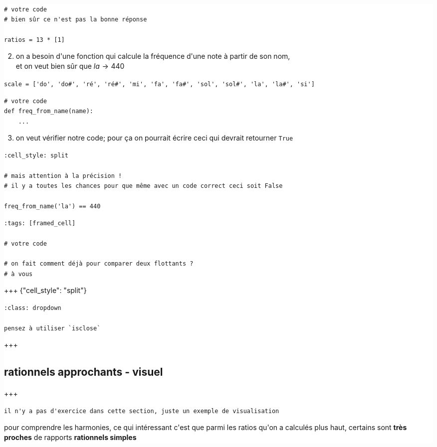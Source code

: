 ```{code-cell} ipython3
# votre code
# bien sûr ce n'est pas la bonne réponse

ratios = 13 * [1]
```

2. on a besoin d'une fonction qui calcule la fréquence d'une note à partir de son nom,  
   et on veut bien sûr que $la \rightarrow 440$

```{code-cell} ipython3
scale = ['do', 'do#', 'ré', 'ré#', 'mi', 'fa', 'fa#', 'sol', 'sol#', 'la', 'la#', 'si']
```

```{code-cell} ipython3
# votre code
def freq_from_name(name):
    ...
```

3. on veut vérifier notre code; pour ça on pourrait écrire ceci qui devrait retourner `True`

```{code-cell} ipython3
:cell_style: split

# mais attention à la précision !
# il y a toutes les chances pour que même avec un code correct ceci soit False

freq_from_name('la') == 440
```

```{code-cell} ipython3
:tags: [framed_cell]

# votre code

# on fait comment déjà pour comparer deux flottants ?
# à vous
```

+++ {"cell_style": "split"}

```{tip}
:class: dropdown

pensez à utiliser `isclose`
```

+++

## rationnels approchants - visuel

+++

````{note}
il n'y a pas d'exercice dans cette section, juste un exemple de visualisation
````

pour comprendre les harmonies, ce qui intéressant c'est que parmi les ratios qu'on a calculés plus haut, certains sont **très proches** de rapports **rationnels simples**
